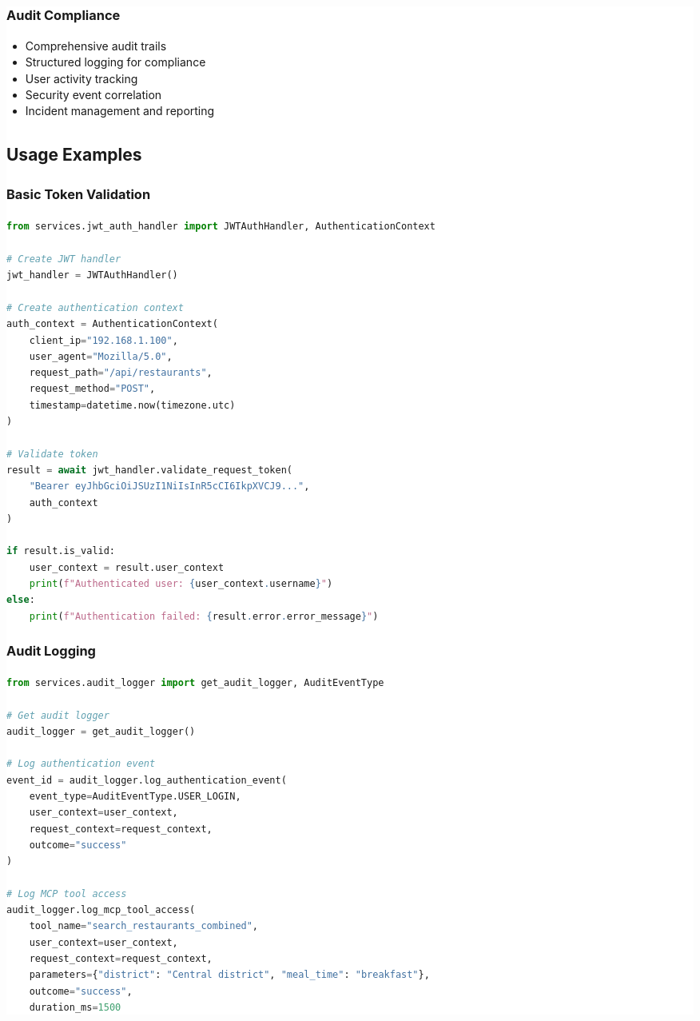### Audit Compliance
- Comprehensive audit trails
- Structured logging for compliance
- User activity tracking
- Security event correlation
- Incident management and reporting

## Usage Examples

### Basic Token Validation

```python
from services.jwt_auth_handler import JWTAuthHandler, AuthenticationContext

# Create JWT handler
jwt_handler = JWTAuthHandler()

# Create authentication context
auth_context = AuthenticationContext(
    client_ip="192.168.1.100",
    user_agent="Mozilla/5.0",
    request_path="/api/restaurants",
    request_method="POST",
    timestamp=datetime.now(timezone.utc)
)

# Validate token
result = await jwt_handler.validate_request_token(
    "Bearer eyJhbGciOiJSUzI1NiIsInR5cCI6IkpXVCJ9...",
    auth_context
)

if result.is_valid:
    user_context = result.user_context
    print(f"Authenticated user: {user_context.username}")
else:
    print(f"Authentication failed: {result.error.error_message}")
```

### Audit Logging

```python
from services.audit_logger import get_audit_logger, AuditEventType

# Get audit logger
audit_logger = get_audit_logger()

# Log authentication event
event_id = audit_logger.log_authentication_event(
    event_type=AuditEventType.USER_LOGIN,
    user_context=user_context,
    request_context=request_context,
    outcome="success"
)

# Log MCP tool access
audit_logger.log_mcp_tool_access(
    tool_name="search_restaurants_combined",
    user_context=user_context,
    request_context=request_context,
    parameters={"district": "Central district", "meal_time": "breakfast"},
    outcome="success",
    duration_ms=1500
```